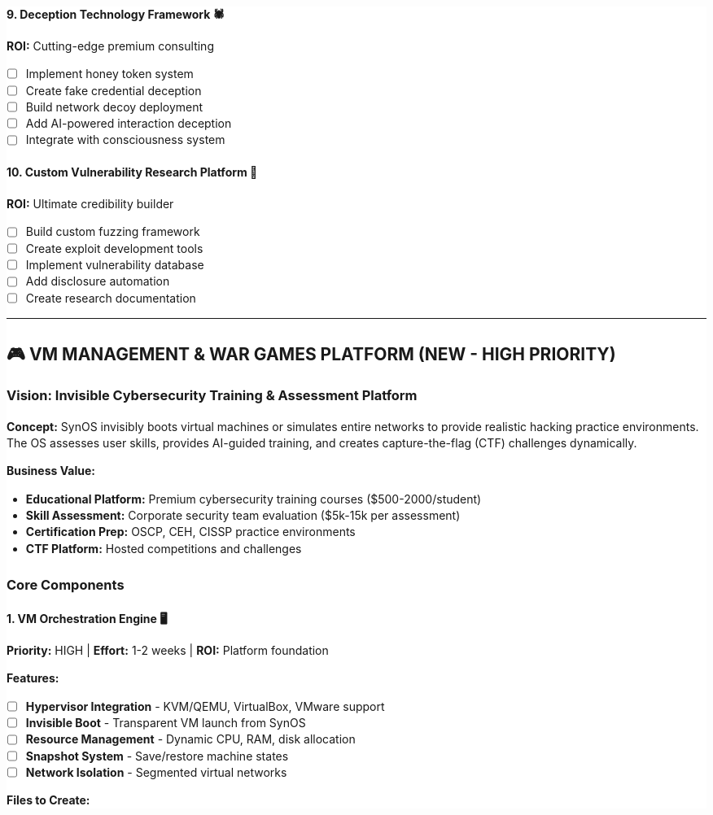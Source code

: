#### **9. Deception Technology Framework** 🕷️

**ROI:** Cutting-edge premium consulting

-   [ ] Implement honey token system
-   [ ] Create fake credential deception
-   [ ] Build network decoy deployment
-   [ ] Add AI-powered interaction deception
-   [ ] Integrate with consciousness system

#### **10. Custom Vulnerability Research Platform** 🔬

**ROI:** Ultimate credibility builder

-   [ ] Build custom fuzzing framework
-   [ ] Create exploit development tools
-   [ ] Implement vulnerability database
-   [ ] Add disclosure automation
-   [ ] Create research documentation

---

## 🎮 VM MANAGEMENT & WAR GAMES PLATFORM (NEW - HIGH PRIORITY)

### Vision: Invisible Cybersecurity Training & Assessment Platform

**Concept:** SynOS invisibly boots virtual machines or simulates entire networks to provide realistic hacking practice environments. The OS assesses user skills, provides AI-guided training, and creates capture-the-flag (CTF) challenges dynamically.

**Business Value:**

-   **Educational Platform:** Premium cybersecurity training courses ($500-2000/student)
-   **Skill Assessment:** Corporate security team evaluation ($5k-15k per assessment)
-   **Certification Prep:** OSCP, CEH, CISSP practice environments
-   **CTF Platform:** Hosted competitions and challenges

### Core Components

#### **1. VM Orchestration Engine** 🖥️

**Priority:** HIGH | **Effort:** 1-2 weeks | **ROI:** Platform foundation

**Features:**

-   [ ] **Hypervisor Integration** - KVM/QEMU, VirtualBox, VMware support
-   [ ] **Invisible Boot** - Transparent VM launch from SynOS
-   [ ] **Resource Management** - Dynamic CPU, RAM, disk allocation
-   [ ] **Snapshot System** - Save/restore machine states
-   [ ] **Network Isolation** - Segmented virtual networks

**Files to Create:**
